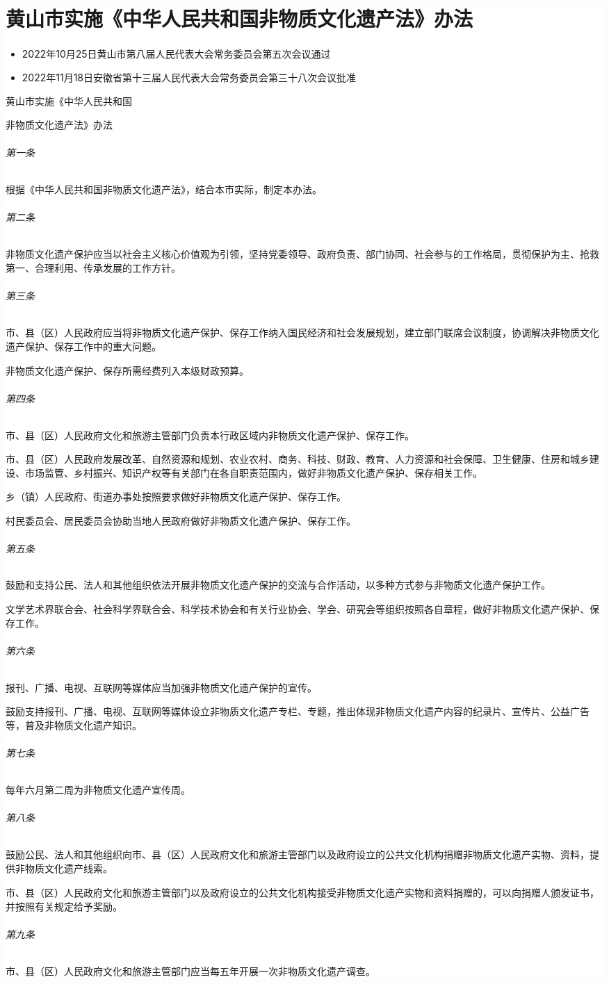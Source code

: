 # 黄山市实施《中华人民共和国非物质文化遗产法》办法

- 2022年10月25日黄山市第八届人民代表大会常务委员会第五次会议通过

- 2022年11月18日安徽省第十三届人民代表大会常务委员会第三十八次会议批准



黄山市实施《中华人民共和国

非物质文化遗产法》办法

###### 第一条

根据《中华人民共和国非物质文化遗产法》，结合本市实际，制定本办法。

###### 第二条

非物质文化遗产保护应当以社会主义核心价值观为引领，坚持党委领导、政府负责、部门协同、社会参与的工作格局，贯彻保护为主、抢救第一、合理利用、传承发展的工作方针。

###### 第三条

市、县（区）人民政府应当将非物质文化遗产保护、保存工作纳入国民经济和社会发展规划，建立部门联席会议制度，协调解决非物质文化遗产保护、保存工作中的重大问题。

非物质文化遗产保护、保存所需经费列入本级财政预算。

###### 第四条

市、县（区）人民政府文化和旅游主管部门负责本行政区域内非物质文化遗产保护、保存工作。

市、县（区）人民政府发展改革、自然资源和规划、农业农村、商务、科技、财政、教育、人力资源和社会保障、卫生健康、住房和城乡建设、市场监管、乡村振兴、知识产权等有关部门在各自职责范围内，做好非物质文化遗产保护、保存相关工作。

乡（镇）人民政府、街道办事处按照要求做好非物质文化遗产保护、保存工作。

村民委员会、居民委员会协助当地人民政府做好非物质文化遗产保护、保存工作。

###### 第五条

鼓励和支持公民、法人和其他组织依法开展非物质文化遗产保护的交流与合作活动，以多种方式参与非物质文化遗产保护工作。

文学艺术界联合会、社会科学界联合会、科学技术协会和有关行业协会、学会、研究会等组织按照各自章程，做好非物质文化遗产保护、保存工作。

###### 第六条

报刊、广播、电视、互联网等媒体应当加强非物质文化遗产保护的宣传。

鼓励支持报刊、广播、电视、互联网等媒体设立非物质文化遗产专栏、专题，推出体现非物质文化遗产内容的纪录片、宣传片、公益广告等，普及非物质文化遗产知识。

###### 第七条

每年六月第二周为非物质文化遗产宣传周。

###### 第八条

鼓励公民、法人和其他组织向市、县（区）人民政府文化和旅游主管部门以及政府设立的公共文化机构捐赠非物质文化遗产实物、资料，提供非物质文化遗产线索。

市、县（区）人民政府文化和旅游主管部门以及政府设立的公共文化机构接受非物质文化遗产实物和资料捐赠的，可以向捐赠人颁发证书，并按照有关规定给予奖励。

###### 第九条

市、县（区）人民政府文化和旅游主管部门应当每五年开展一次非物质文化遗产调查。
